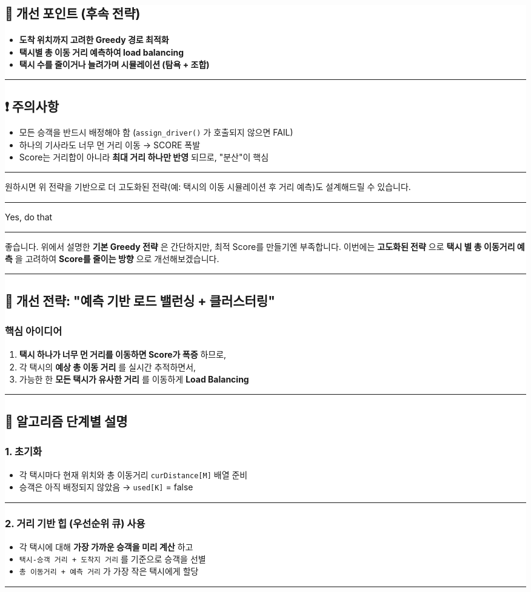 
## 🔧 개선 포인트 (후속 전략)

- **도착 위치까지 고려한 Greedy 경로 최적화**
- **택시별 총 이동 거리 예측하여 load balancing**
- **택시 수를 줄이거나 늘려가며 시뮬레이션 (탐욕 + 조합)**

---

## ❗ 주의사항

- 모든 승객을 반드시 배정해야 함 (`assign_driver()` 가 호출되지 않으면 FAIL)
- 하나의 기사라도 너무 먼 거리 이동 → SCORE 폭발
- Score는 거리합이 아니라 **최대 거리 하나만 반영** 되므로, "분산"이 핵심

---

원하시면 위 전략을 기반으로 더 고도화된 전략(예: 택시의 이동 시뮬레이션 후 거리 예측)도 설계해드릴 수 있습니다.

---

Yes, do that

---

좋습니다. 위에서 설명한 **기본 Greedy 전략** 은 간단하지만, 최적 Score를 만들기엔 부족합니다. 이번에는 **고도화된 전략** 으로 **택시 별 총 이동거리 예측** 을 고려하여 **Score를 줄이는 방향** 으로 개선해보겠습니다.

---

## 🧠 개선 전략: "예측 기반 로드 밸런싱 + 클러스터링"

### 핵심 아이디어

1. **택시 하나가 너무 먼 거리를 이동하면 Score가 폭증** 하므로,
2. 각 택시의 **예상 총 이동 거리** 를 실시간 추적하면서,
3. 가능한 한 **모든 택시가 유사한 거리** 를 이동하게 **Load Balancing**

---

## 🚀 알고리즘 단계별 설명

### 1\. 초기화

- 각 택시마다 현재 위치와 총 이동거리 `curDistance[M]` 배열 준비
- 승객은 아직 배정되지 않았음 → `used[K]` = false

---

### 2\. 거리 기반 힙 (우선순위 큐) 사용

- 각 택시에 대해 **가장 가까운 승객을 미리 계산** 하고
- `택시-승객 거리 + 도착지 거리` 를 기준으로 승객을 선별
- `총 이동거리 + 예측 거리` 가 가장 작은 택시에게 할당

---